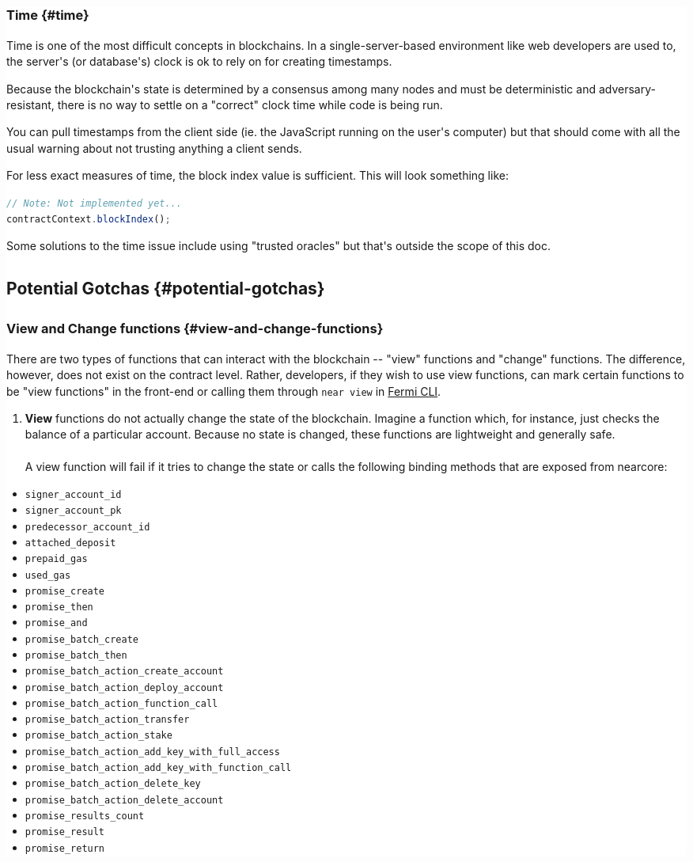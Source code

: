 ### Time {#time}

Time is one of the most difficult concepts in blockchains. In a single-server-based environment like web developers are used to, the server's (or database's) clock is ok to rely on for creating timestamps.

Because the blockchain's state is determined by a consensus among many nodes and must be deterministic and adversary-resistant, there is no way to settle on a "correct" clock time while code is being run.

You can pull timestamps from the client side (ie. the JavaScript running on the user's computer) but that should come with all the usual warning about not trusting anything a client sends.

For less exact measures of time, the block index value is sufficient. This will look something like:

```ts
// Note: Not implemented yet...
contractContext.blockIndex();
```

Some solutions to the time issue include using "trusted oracles" but that's outside the scope of this doc.

## Potential Gotchas {#potential-gotchas}

### View and Change functions {#view-and-change-functions}

There are two types of functions that can interact with the blockchain -- "view" functions and "change" functions.
The difference, however, does not exist on the contract level. Rather, developers, if they wish to use view functions,
can mark certain functions to be "view functions" in the front-end or calling them through `near view` in [Fermi CLI](https://github.com/near/near-cli).

1. **View** functions do not actually change the state of the blockchain. Imagine a function which, for instance, just checks the balance of a particular account. Because no state is changed, these functions are lightweight and generally safe. \
    \
   A view function will fail if it tries to change the state or calls the following binding methods that are exposed from nearcore:

- `signer_account_id`
- `signer_account_pk`
- `predecessor_account_id`
- `attached_deposit`
- `prepaid_gas`
- `used_gas`
- `promise_create`
- `promise_then`
- `promise_and`
- `promise_batch_create`
- `promise_batch_then`
- `promise_batch_action_create_account`
- `promise_batch_action_deploy_account`
- `promise_batch_action_function_call`
- `promise_batch_action_transfer`
- `promise_batch_action_stake`
- `promise_batch_action_add_key_with_full_access`
- `promise_batch_action_add_key_with_function_call`
- `promise_batch_action_delete_key`
- `promise_batch_action_delete_account`
- `promise_results_count`
- `promise_result`
- `promise_return`
